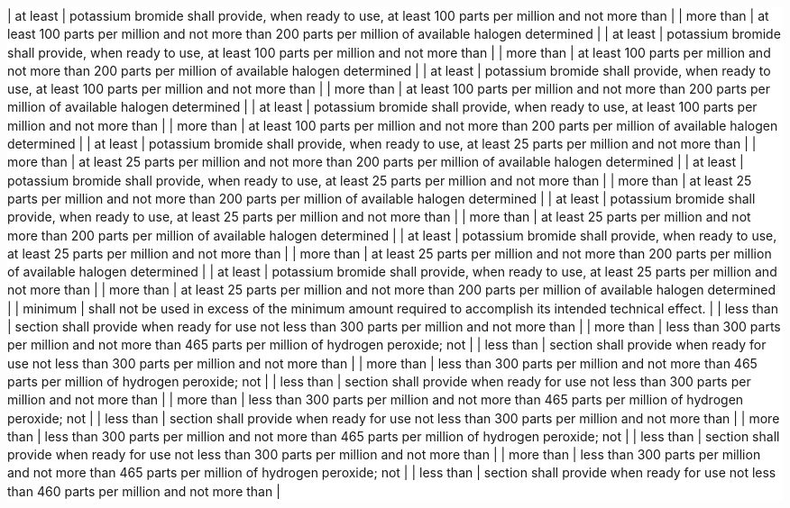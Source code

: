 | at least      | potassium bromide shall provide, when ready to use, at least 100 parts per million and not more than                                                                            |
| more than     | at least 100 parts per million and not more than 200 parts per million of available halogen determined                                                                          |
| at least      | potassium bromide shall provide, when ready to use, at least 100 parts per million and not more than                                                                            |
| more than     | at least 100 parts per million and not more than 200 parts per million of available halogen determined                                                                          |
| at least      | potassium bromide shall provide, when ready to use, at least 100 parts per million and not more than                                                                            |
| more than     | at least 100 parts per million and not more than 200 parts per million of available halogen determined                                                                          |
| at least      | potassium bromide shall provide, when ready to use, at least 100 parts per million and not more than                                                                            |
| more than     | at least 100 parts per million and not more than 200 parts per million of available halogen determined                                                                          |
| at least      | potassium bromide shall provide, when ready to use, at least 25 parts per million and not more than                                                                             |
| more than     | at least 25 parts per million and not more than 200 parts per million of available halogen determined                                                                           |
| at least      | potassium bromide shall provide, when ready to use, at least 25 parts per million and not more than                                                                             |
| more than     | at least 25 parts per million and not more than 200 parts per million of available halogen determined                                                                           |
| at least      | potassium bromide shall provide, when ready to use, at least 25 parts per million and not more than                                                                             |
| more than     | at least 25 parts per million and not more than 200 parts per million of available halogen determined                                                                           |
| at least      | potassium bromide shall provide, when ready to use, at least 25 parts per million and not more than                                                                             |
| more than     | at least 25 parts per million and not more than 200 parts per million of available halogen determined                                                                           |
| at least      | potassium bromide shall provide, when ready to use, at least 25 parts per million and not more than                                                                             |
| more than     | at least 25 parts per million and not more than 200 parts per million of available halogen determined                                                                           |
| minimum       | shall not be used in excess of the minimum  amount required to accomplish its intended technical effect.                                                                        |
| less than     | section shall provide when ready for use not less than 300 parts per million and not more than                                                                                  |
| more than     | less than 300 parts per million and not more than 465 parts per million of hydrogen peroxide; not                                                                               |
| less than     | section shall provide when ready for use not less than 300 parts per million and not more than                                                                                  |
| more than     | less than 300 parts per million and not more than 465 parts per million of hydrogen peroxide; not                                                                               |
| less than     | section shall provide when ready for use not less than 300 parts per million and not more than                                                                                  |
| more than     | less than 300 parts per million and not more than 465 parts per million of hydrogen peroxide; not                                                                               |
| less than     | section shall provide when ready for use not less than 300 parts per million and not more than                                                                                  |
| more than     | less than 300 parts per million and not more than 465 parts per million of hydrogen peroxide; not                                                                               |
| less than     | section shall provide when ready for use not less than 300 parts per million and not more than                                                                                  |
| more than     | less than 300 parts per million and not more than 465 parts per million of hydrogen peroxide; not                                                                               |
| less than     | section shall provide when ready for use not less than 460 parts per million and not more than                                                                                  |